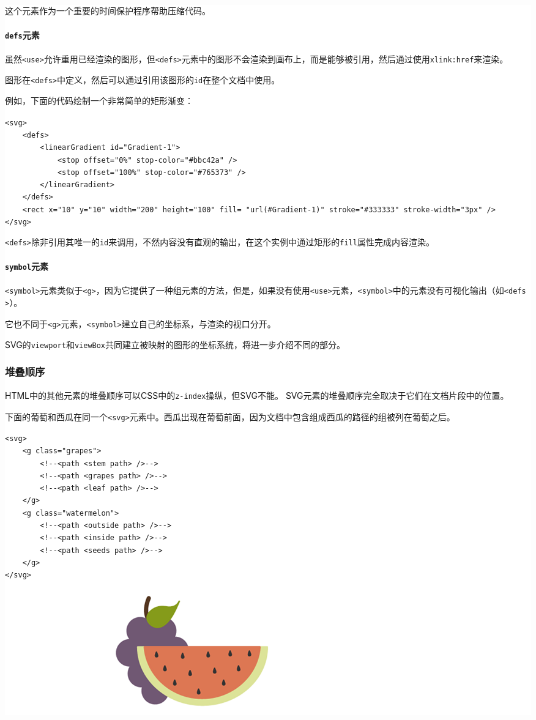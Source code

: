 这个元素作为一个重要的时间保护程序帮助压缩代码。

#### `defs`元素

虽然`<use>`允许重用已经渲染的图形，但`<defs>`元素中的图形不会渲染到画布上，而是能够被引用，然后通过使用`xlink:href`来渲染。 

图形在`<defs>`中定义，然后可以通过引用该图形的`id`在整个文档中使用。 

例如，下面的代码绘制一个非常简单的矩形渐变：

	<svg>
    	<defs>
      		<linearGradient id="Gradient-1">
        		<stop offset="0%" stop-color="#bbc42a" />
        		<stop offset="100%" stop-color="#765373" />
      		</linearGradient>
    	</defs>
    	<rect x="10" y="10" width="200" height="100" fill= "url(#Gradient-1)" stroke="#333333" stroke-width="3px" />
  	</svg>

`<defs>`除非引用其唯一的`id`来调用，不然内容没有直观的输出，在这个实例中通过矩形的`fill`属性完成内容渲染。

#### `symbol`元素

`<symbol>`元素类似于`<g>`，因为它提供了一种组元素的方法，但是，如果没有使用`<use>`元素，`<symbol>`中的元素没有可视化输出（如`<defs>`）。 

它也不同于`<g>`元素，`<symbol>`建立自己的坐标系，与渲染的视口分开。 

SVG的`viewport`和`viewBox`共同建立被映射的图形的坐标系统，将进一步介绍不同的部分。

### 堆叠顺序

HTML中的其他元素的堆叠顺序可以CSS中的`z-index`操纵，但SVG不能。 SVG元素的堆叠顺序完全取决于它们在文档片段中的位置。 

下面的葡萄和西瓜在同一个`<svg>`元素中。西瓜出现在葡萄前面，因为文档中包含组成西瓜的路径的组被列在葡萄之后。

	<svg>
		<g class="grapes">
			<!--<path <stem path> />-->
			<!--<path <grapes path> />-->
			<!--<path <leaf path> />-->
		</g>
		<g class="watermelon">
			<!--<path <outside path> />-->
			<!--<path <inside path> />-->
			<!--<path <seeds path> />-->
		</g>
	</svg>

![Stacked watermelon and grapes, watermelon on top](images/stackedfirst.png)
